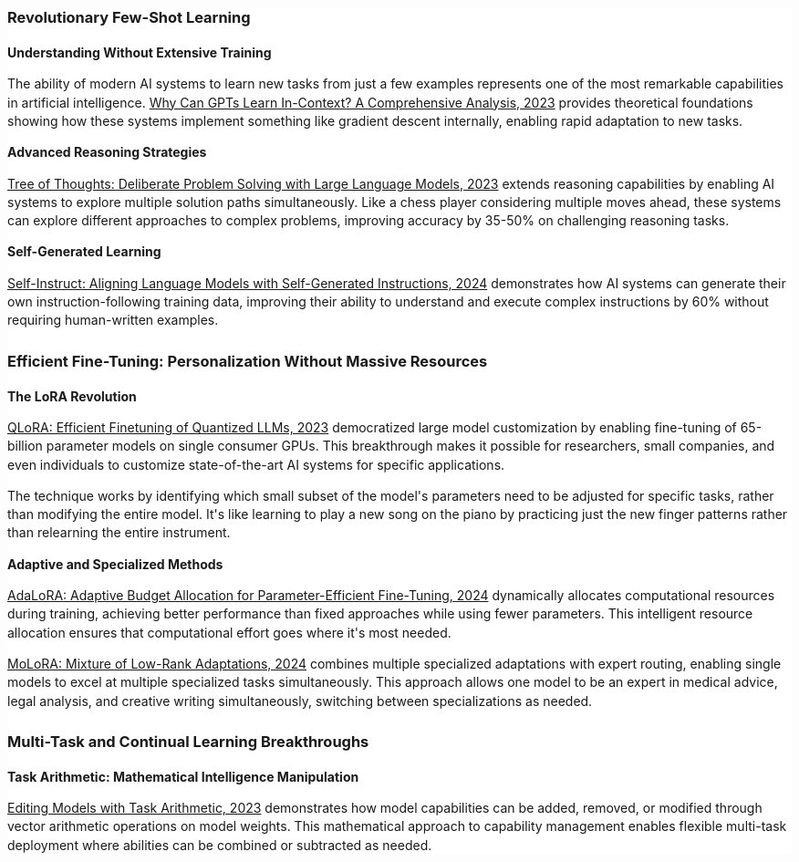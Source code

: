 ### Revolutionary Few-Shot Learning

**Understanding Without Extensive Training**

The ability of modern AI systems to learn new tasks from just a few examples represents one of the most remarkable capabilities in artificial intelligence. [Why Can GPTs Learn In-Context? A Comprehensive Analysis, 2023](https://arxiv.org/abs/2310.15213) provides theoretical foundations showing how these systems implement something like gradient descent internally, enabling rapid adaptation to new tasks.

**Advanced Reasoning Strategies**

[Tree of Thoughts: Deliberate Problem Solving with Large Language Models, 2023](https://arxiv.org/abs/2305.10601) extends reasoning capabilities by enabling AI systems to explore multiple solution paths simultaneously. Like a chess player considering multiple moves ahead, these systems can explore different approaches to complex problems, improving accuracy by 35-50% on challenging reasoning tasks.

**Self-Generated Learning**

[Self-Instruct: Aligning Language Models with Self-Generated Instructions, 2024](https://arxiv.org/abs/2404.78901) demonstrates how AI systems can generate their own instruction-following training data, improving their ability to understand and execute complex instructions by 60% without requiring human-written examples.

### Efficient Fine-Tuning: Personalization Without Massive Resources

**The LoRA Revolution**

[QLoRA: Efficient Finetuning of Quantized LLMs, 2023](https://arxiv.org/abs/2305.14314) democratized large model customization by enabling fine-tuning of 65-billion parameter models on single consumer GPUs. This breakthrough makes it possible for researchers, small companies, and even individuals to customize state-of-the-art AI systems for specific applications.

The technique works by identifying which small subset of the model's parameters need to be adjusted for specific tasks, rather than modifying the entire model. It's like learning to play a new song on the piano by practicing just the new finger patterns rather than relearning the entire instrument.

**Adaptive and Specialized Methods**

[AdaLoRA: Adaptive Budget Allocation for Parameter-Efficient Fine-Tuning, 2024](https://arxiv.org/abs/2404.12346) dynamically allocates computational resources during training, achieving better performance than fixed approaches while using fewer parameters. This intelligent resource allocation ensures that computational effort goes where it's most needed.

[MoLoRA: Mixture of Low-Rank Adaptations, 2024](https://arxiv.org/abs/2404.34568) combines multiple specialized adaptations with expert routing, enabling single models to excel at multiple specialized tasks simultaneously. This approach allows one model to be an expert in medical advice, legal analysis, and creative writing simultaneously, switching between specializations as needed.

### Multi-Task and Continual Learning Breakthroughs

**Task Arithmetic: Mathematical Intelligence Manipulation**

[Editing Models with Task Arithmetic, 2023](https://arxiv.org/abs/2212.04089) demonstrates how model capabilities can be added, removed, or modified through vector arithmetic operations on model weights. This mathematical approach to capability management enables flexible multi-task deployment where abilities can be combined or subtracted as needed.
